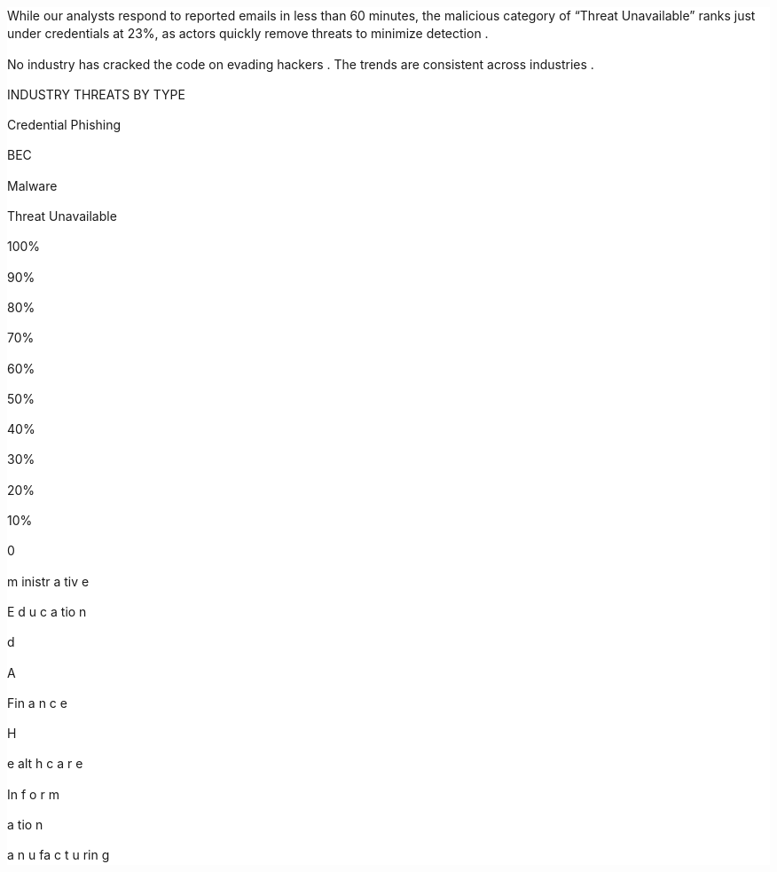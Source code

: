 While our analysts respond to reported emails in 
less than 60 minutes, the malicious category of 
“Threat Unavailable” ranks just under credentials at 23%, 
as actors quickly remove threats to minimize detection .

No industry has 
cracked the code on 
evading hackers . 
The trends are 
consistent across 
industries . 

INDUSTRY THREATS BY TYPE

Credential Phishing

BEC

Malware

Threat Unavailable

100%

90%

80%

70%

60%

50%

40%

30%

20%

10%

0

m inistr a tiv e

E d u c a tio n

d

A

Fin a n c e

H

e alt h c a r e

In f o r m

a tio n

a n u fa c t u rin g
